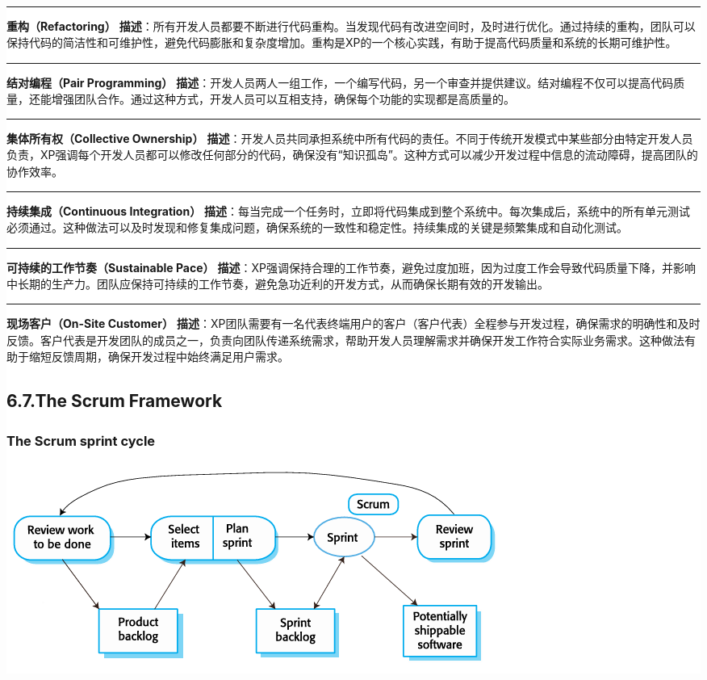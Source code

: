 ------

**重构（Refactoring）**
 **描述**：所有开发人员都要不断进行代码重构。当发现代码有改进空间时，及时进行优化。通过持续的重构，团队可以保持代码的简洁性和可维护性，避免代码膨胀和复杂度增加。重构是XP的一个核心实践，有助于提高代码质量和系统的长期可维护性。

------

**结对编程（Pair Programming）**
 **描述**：开发人员两人一组工作，一个编写代码，另一个审查并提供建议。结对编程不仅可以提高代码质量，还能增强团队合作。通过这种方式，开发人员可以互相支持，确保每个功能的实现都是高质量的。

------

**集体所有权（Collective Ownership）**
 **描述**：开发人员共同承担系统中所有代码的责任。不同于传统开发模式中某些部分由特定开发人员负责，XP强调每个开发人员都可以修改任何部分的代码，确保没有“知识孤岛”。这种方式可以减少开发过程中信息的流动障碍，提高团队的协作效率。

------

**持续集成（Continuous Integration）**
 **描述**：每当完成一个任务时，立即将代码集成到整个系统中。每次集成后，系统中的所有单元测试必须通过。这种做法可以及时发现和修复集成问题，确保系统的一致性和稳定性。持续集成的关键是频繁集成和自动化测试。

------

**可持续的工作节奏（Sustainable Pace）**
 **描述**：XP强调保持合理的工作节奏，避免过度加班，因为过度工作会导致代码质量下降，并影响中长期的生产力。团队应保持可持续的工作节奏，避免急功近利的开发方式，从而确保长期有效的开发输出。

------

**现场客户（On-Site Customer）**
 **描述**：XP团队需要有一名代表终端用户的客户（客户代表）全程参与开发过程，确保需求的明确性和及时反馈。客户代表是开发团队的成员之一，负责向团队传递系统需求，帮助开发人员理解需求并确保开发工作符合实际业务需求。这种做法有助于缩短反馈周期，确保开发过程中始终满足用户需求。



## 6.7.The Scrum Framework



### The Scrum sprint cycle

![image-20250104142502953](images/image-20250104142502953.png)
